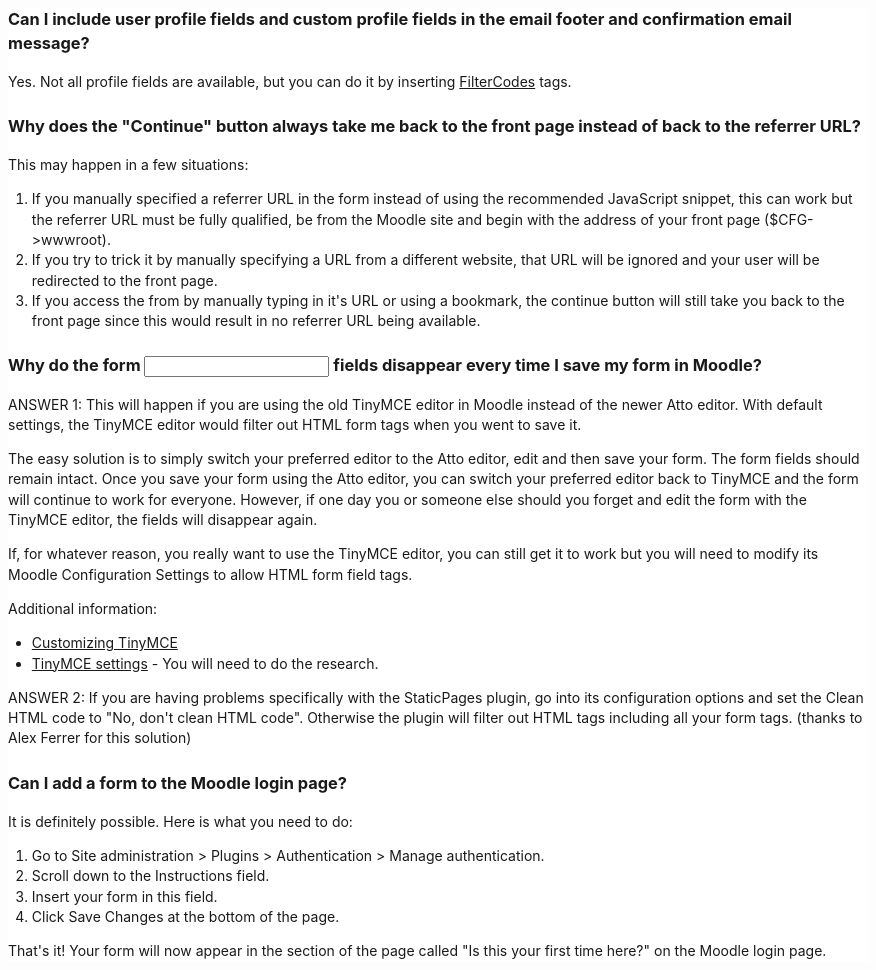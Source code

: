 ### Can I include user profile fields and custom profile fields in the email footer and confirmation email message?

Yes. Not all profile fields are available, but you can do it by inserting [FilterCodes](https://moodle.org/plugins/filter_filtercodes/) tags.

### Why does the "Continue" button always take me back to the front page instead of back to the referrer URL?

This may happen in a few situations:

1) If you manually specified a referrer URL in the form instead of using the recommended JavaScript snippet, this can work but the referrer URL must be fully qualified, be from the Moodle site and begin with the address of your front page ($CFG->wwwroot).
2) If you try to trick it by manually specifying a URL from a different website, that URL will be ignored and your user will be redirected to the front page.
3) If you access the from by manually typing in it's URL or using a bookmark, the continue button will still take you back to the front page since this would result in no referrer URL being available.

### Why do the form <input> fields disappear every time I save my form in Moodle?

ANSWER 1: This will happen if you are using the old TinyMCE editor in Moodle instead of the newer Atto editor. With default settings, the TinyMCE editor would filter out HTML form tags when you went to save it.

The easy solution is to simply switch your preferred editor to the Atto editor, edit and then save your form. The form fields should remain intact. Once you save your form using the Atto editor, you can switch your preferred editor back to TinyMCE and the form will continue to work for everyone. However, if one day you or someone else should you forget and edit the form with the TinyMCE editor, the fields will disappear again.

If, for whatever reason, you really want to use the TinyMCE editor, you can still get it to work but you will need to modify its Moodle Configuration Settings to allow HTML form field tags.

Additional information:

* [Customizing TinyMCE](https://docs.moodle.org/en/TinyMCE_editor)
* [TinyMCE settings](https://lmgtfy.com/?q=tinymce+input+field) - You will need to do the research.

ANSWER 2: If you are having problems specifically with the StaticPages plugin, go into its configuration options and set the Clean HTML code to "No, don't clean HTML code". Otherwise the plugin will filter out HTML tags including all your form tags. (thanks to Alex Ferrer for this solution)

### Can I add a form to the Moodle login page?

It is definitely possible. Here is what you need to do:

1. Go to Site administration > Plugins > Authentication > Manage authentication.
2. Scroll down to the Instructions field.
3. Insert your form in this field.
4. Click Save Changes at the bottom of the page.

That's it! Your form will now appear in the section of the page called "Is this your first time here?" on the Moodle login page.

